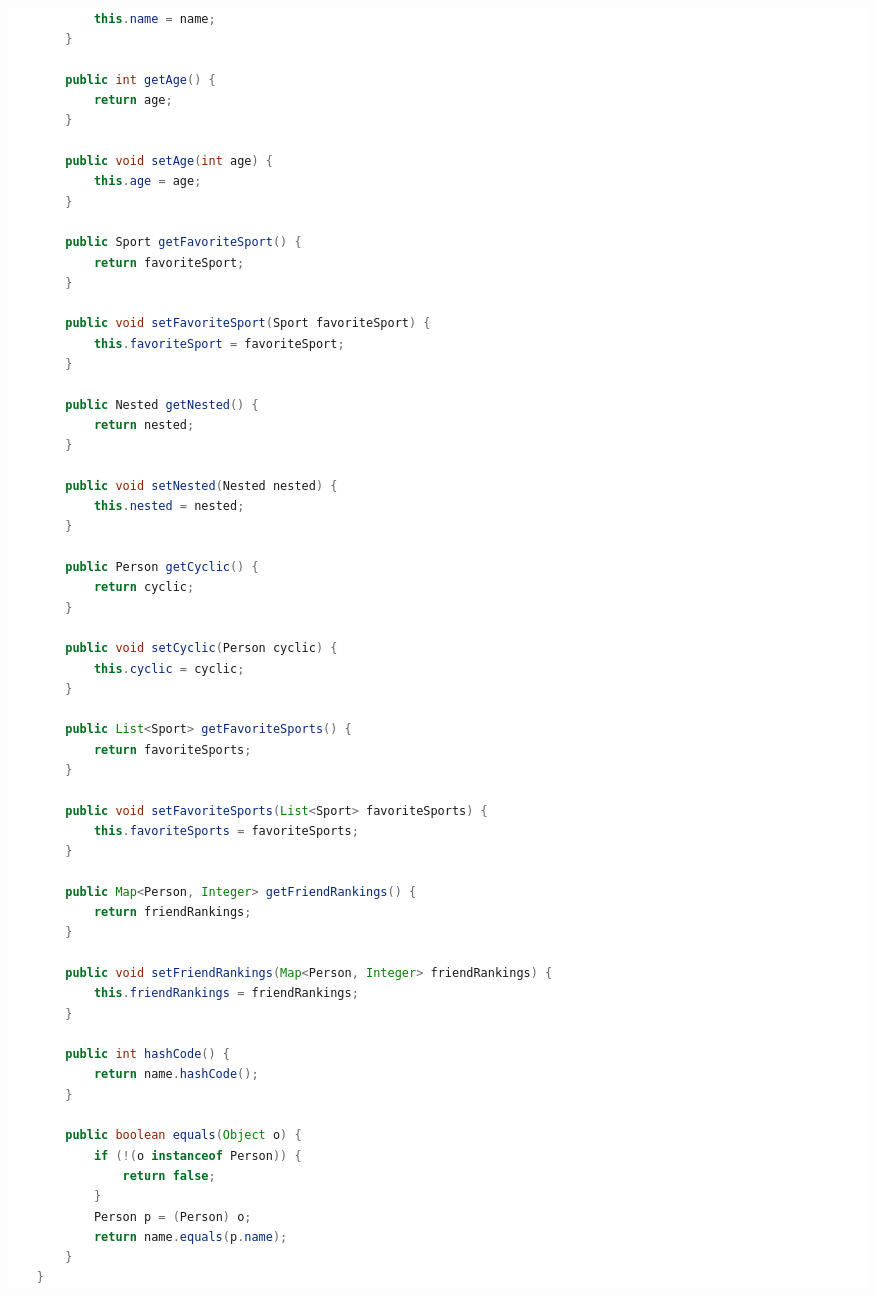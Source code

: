 ```java
			this.name = name;
		}

		public int getAge() {
			return age;
		}

		public void setAge(int age) {
			this.age = age;
		}

		public Sport getFavoriteSport() {
			return favoriteSport;
		}

		public void setFavoriteSport(Sport favoriteSport) {
			this.favoriteSport = favoriteSport;
		}

		public Nested getNested() {
			return nested;
		}

		public void setNested(Nested nested) {
			this.nested = nested;
		}

		public Person getCyclic() {
			return cyclic;
		}

		public void setCyclic(Person cyclic) {
			this.cyclic = cyclic;
		}

		public List<Sport> getFavoriteSports() {
			return favoriteSports;
		}

		public void setFavoriteSports(List<Sport> favoriteSports) {
			this.favoriteSports = favoriteSports;
		}

		public Map<Person, Integer> getFriendRankings() {
			return friendRankings;
		}

		public void setFriendRankings(Map<Person, Integer> friendRankings) {
			this.friendRankings = friendRankings;
		}

		public int hashCode() {
			return name.hashCode();
		}

		public boolean equals(Object o) {
			if (!(o instanceof Person)) {
				return false;
			}
			Person p = (Person) o;
			return name.equals(p.name);
		}
	}
```